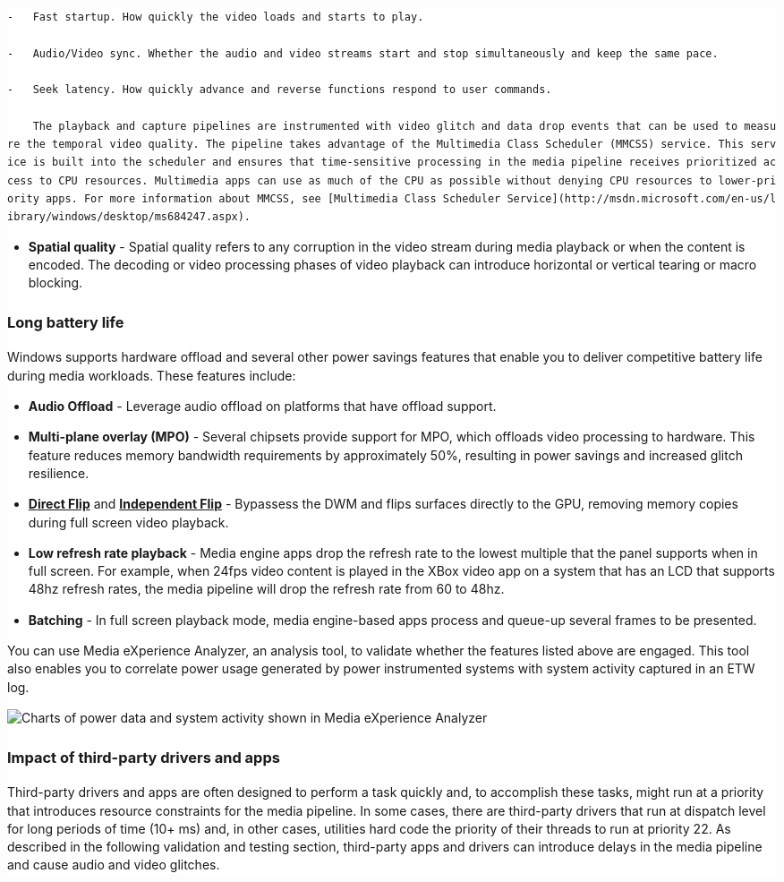 	-   Fast startup. How quickly the video loads and starts to play.

	-   Audio/Video sync. Whether the audio and video streams start and stop simultaneously and keep the same pace.

	-   Seek latency. How quickly advance and reverse functions respond to user commands.

		The playback and capture pipelines are instrumented with video glitch and data drop events that can be used to measure the temporal video quality. The pipeline takes advantage of the Multimedia Class Scheduler (MMCSS) service. This service is built into the scheduler and ensures that time-sensitive processing in the media pipeline receives prioritized access to CPU resources. Multimedia apps can use as much of the CPU as possible without denying CPU resources to lower-priority apps. For more information about MMCSS, see [Multimedia Class Scheduler Service](http://msdn.microsoft.com/en-us/library/windows/desktop/ms684247.aspx).

-   **Spatial quality** - Spatial quality refers to any corruption in the video stream during media playback or when the content is encoded. The decoding or video processing phases of video playback can introduce horizontal or vertical tearing or macro blocking.

### Long battery life

Windows supports hardware offload and several other power savings features that enable you to deliver competitive battery life during media workloads. These features include:

-   **Audio Offload** - Leverage audio offload on platforms that have offload support.

-   **Multi-plane overlay (MPO)** - Several chipsets provide support for MPO, which offloads video processing to hardware. This feature reduces memory bandwidth requirements by approximately 50%, resulting in power savings and increased glitch resilience.

-   **[Direct Flip](https://msdn.microsoft.com/en-us/library/windows/hardware/dn653329.aspx)** and **[Independent Flip](http://msdn.microsoft.com/en-us/library/windows/hardware/dn457716.aspx)** - Bypassess the DWM and flips surfaces directly to the GPU, removing memory copies during full screen video playback.

-   **Low refresh rate playback** - Media engine apps drop the refresh rate to the lowest multiple that the panel supports when in full screen. For example, when 24fps video content is played in the XBox video app on a system that has an LCD that supports 48hz refresh rates, the media pipeline will drop the refresh rate from 60 to 48hz.

-   **Batching** - In full screen playback mode, media engine-based apps process and queue-up several frames to be presented. 

You can use Media eXperience Analyzer, an analysis tool, to validate whether the features listed above are engaged. This tool also enables you to correlate power usage generated by power instrumented systems with system activity captured in an ETW log.

![Charts of power data and system activity shown in Media eXperience Analyzer](images/weg-mxa-screen-regions-power-data-system-activity.png)

### Impact of third-party drivers and apps

Third-party drivers and apps are often designed to perform a task quickly and, to accomplish these tasks, might run at a priority that introduces resource constraints for the media pipeline. In some cases, there are third-party drivers that run at dispatch level for long periods of time (10+ ms) and, in other cases, utilities hard code the priority of their threads to run at priority 22. As described in the following validation and testing section, third-party apps and drivers can introduce delays in the media pipeline and cause audio and video glitches.
